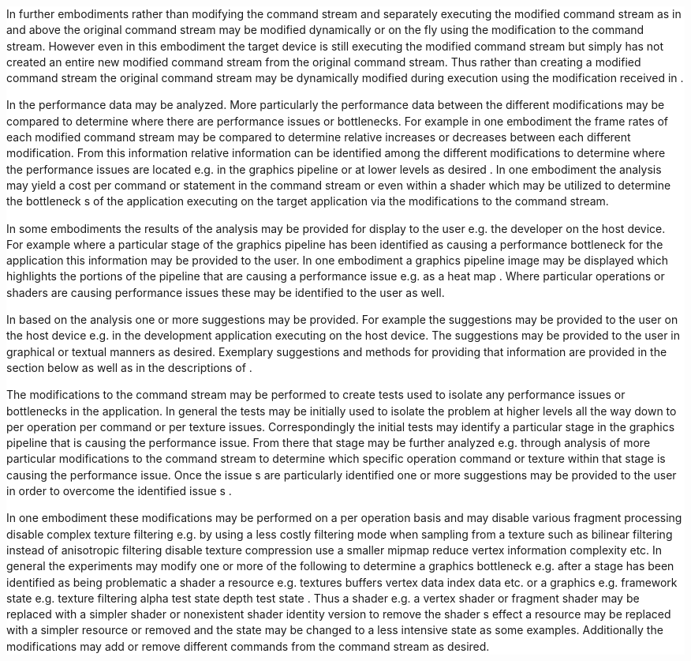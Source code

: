In further embodiments rather than modifying the command stream and separately executing the modified command stream as in and above the original command stream may be modified dynamically or on the fly using the modification to the command stream. However even in this embodiment the target device is still executing the modified command stream but simply has not created an entire new modified command stream from the original command stream. Thus rather than creating a modified command stream the original command stream may be dynamically modified during execution using the modification received in .

In the performance data may be analyzed. More particularly the performance data between the different modifications may be compared to determine where there are performance issues or bottlenecks. For example in one embodiment the frame rates of each modified command stream may be compared to determine relative increases or decreases between each different modification. From this information relative information can be identified among the different modifications to determine where the performance issues are located e.g. in the graphics pipeline or at lower levels as desired . In one embodiment the analysis may yield a cost per command or statement in the command stream or even within a shader which may be utilized to determine the bottleneck s of the application executing on the target application via the modifications to the command stream.

In some embodiments the results of the analysis may be provided for display to the user e.g. the developer on the host device. For example where a particular stage of the graphics pipeline has been identified as causing a performance bottleneck for the application this information may be provided to the user. In one embodiment a graphics pipeline image may be displayed which highlights the portions of the pipeline that are causing a performance issue e.g. as a heat map . Where particular operations or shaders are causing performance issues these may be identified to the user as well.

In based on the analysis one or more suggestions may be provided. For example the suggestions may be provided to the user on the host device e.g. in the development application executing on the host device. The suggestions may be provided to the user in graphical or textual manners as desired. Exemplary suggestions and methods for providing that information are provided in the section below as well as in the descriptions of .

The modifications to the command stream may be performed to create tests used to isolate any performance issues or bottlenecks in the application. In general the tests may be initially used to isolate the problem at higher levels all the way down to per operation per command or per texture issues. Correspondingly the initial tests may identify a particular stage in the graphics pipeline that is causing the performance issue. From there that stage may be further analyzed e.g. through analysis of more particular modifications to the command stream to determine which specific operation command or texture within that stage is causing the performance issue. Once the issue s are particularly identified one or more suggestions may be provided to the user in order to overcome the identified issue s .

In one embodiment these modifications may be performed on a per operation basis and may disable various fragment processing disable complex texture filtering e.g. by using a less costly filtering mode when sampling from a texture such as bilinear filtering instead of anisotropic filtering disable texture compression use a smaller mipmap reduce vertex information complexity etc. In general the experiments may modify one or more of the following to determine a graphics bottleneck e.g. after a stage has been identified as being problematic a shader a resource e.g. textures buffers vertex data index data etc. or a graphics e.g. framework state e.g. texture filtering alpha test state depth test state . Thus a shader e.g. a vertex shader or fragment shader may be replaced with a simpler shader or nonexistent shader identity version to remove the shader s effect a resource may be replaced with a simpler resource or removed and the state may be changed to a less intensive state as some examples. Additionally the modifications may add or remove different commands from the command stream as desired.
